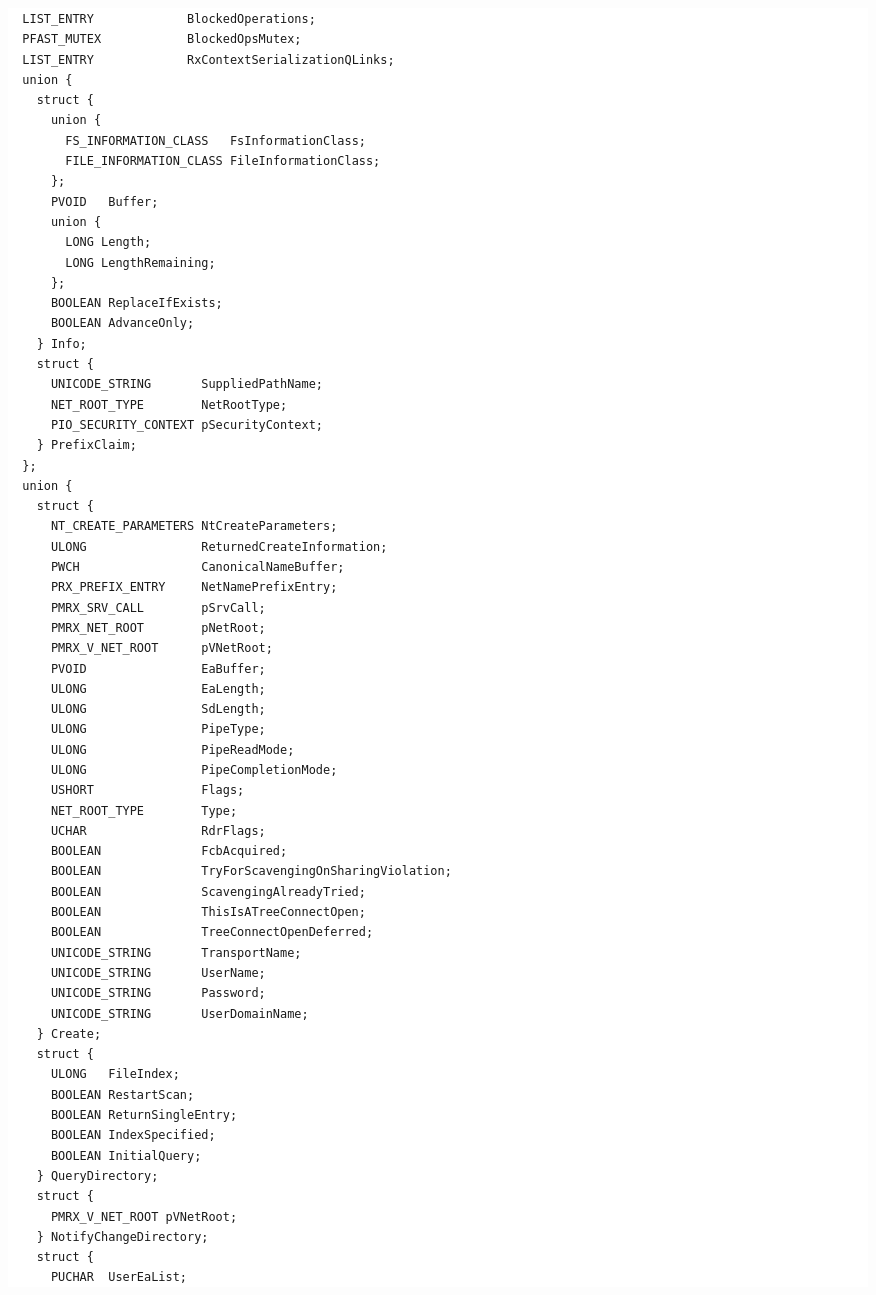 ````
  LIST_ENTRY             BlockedOperations;
  PFAST_MUTEX            BlockedOpsMutex;
  LIST_ENTRY             RxContextSerializationQLinks;
  union {
    struct {
      union {
        FS_INFORMATION_CLASS   FsInformationClass;
        FILE_INFORMATION_CLASS FileInformationClass;
      };
      PVOID   Buffer;
      union {
        LONG Length;
        LONG LengthRemaining;
      };
      BOOLEAN ReplaceIfExists;
      BOOLEAN AdvanceOnly;
    } Info;
    struct {
      UNICODE_STRING       SuppliedPathName;
      NET_ROOT_TYPE        NetRootType;
      PIO_SECURITY_CONTEXT pSecurityContext;
    } PrefixClaim;
  };
  union {
    struct {
      NT_CREATE_PARAMETERS NtCreateParameters;
      ULONG                ReturnedCreateInformation;
      PWCH                 CanonicalNameBuffer;
      PRX_PREFIX_ENTRY     NetNamePrefixEntry;
      PMRX_SRV_CALL        pSrvCall;
      PMRX_NET_ROOT        pNetRoot;
      PMRX_V_NET_ROOT      pVNetRoot;
      PVOID                EaBuffer;
      ULONG                EaLength;
      ULONG                SdLength;
      ULONG                PipeType;
      ULONG                PipeReadMode;
      ULONG                PipeCompletionMode;
      USHORT               Flags;
      NET_ROOT_TYPE        Type;
      UCHAR                RdrFlags;
      BOOLEAN              FcbAcquired;
      BOOLEAN              TryForScavengingOnSharingViolation;
      BOOLEAN              ScavengingAlreadyTried;
      BOOLEAN              ThisIsATreeConnectOpen;
      BOOLEAN              TreeConnectOpenDeferred;
      UNICODE_STRING       TransportName;
      UNICODE_STRING       UserName;
      UNICODE_STRING       Password;
      UNICODE_STRING       UserDomainName;
    } Create;
    struct {
      ULONG   FileIndex;
      BOOLEAN RestartScan;
      BOOLEAN ReturnSingleEntry;
      BOOLEAN IndexSpecified;
      BOOLEAN InitialQuery;
    } QueryDirectory;
    struct {
      PMRX_V_NET_ROOT pVNetRoot;
    } NotifyChangeDirectory;
    struct {
      PUCHAR  UserEaList;
````